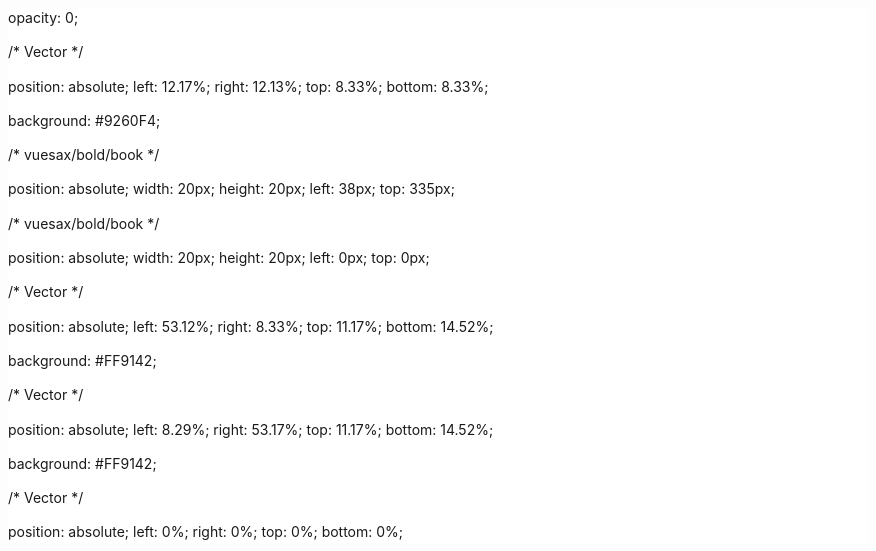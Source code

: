 opacity: 0;


/* Vector */

position: absolute;
left: 12.17%;
right: 12.13%;
top: 8.33%;
bottom: 8.33%;

background: #9260F4;


/* vuesax/bold/book */

position: absolute;
width: 20px;
height: 20px;
left: 38px;
top: 335px;



/* vuesax/bold/book */

position: absolute;
width: 20px;
height: 20px;
left: 0px;
top: 0px;



/* Vector */

position: absolute;
left: 53.12%;
right: 8.33%;
top: 11.17%;
bottom: 14.52%;

background: #FF9142;


/* Vector */

position: absolute;
left: 8.29%;
right: 53.17%;
top: 11.17%;
bottom: 14.52%;

background: #FF9142;


/* Vector */

position: absolute;
left: 0%;
right: 0%;
top: 0%;
bottom: 0%;
